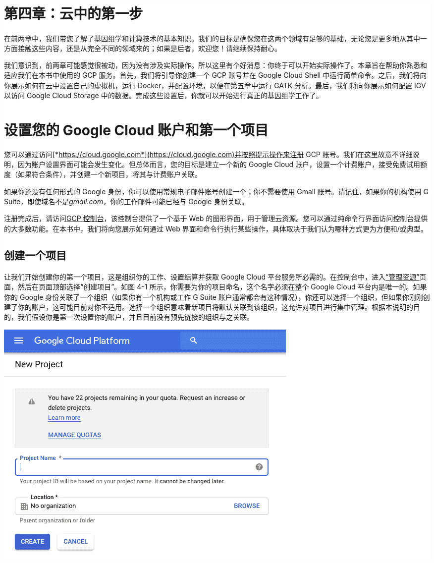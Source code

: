 # 第四章：云中的第一步

在前两章中，我们带您了解了基因组学和计算技术的基本知识。我们的目标是确保您在这两个领域有足够的基础，无论您是更多地从其中一方面接触这些内容，还是从完全不同的领域来的；如果是后者，欢迎您！请继续保持耐心。

我们意识到，前两章可能感觉很被动，因为没有涉及实际操作。所以这里有个好消息：你终于可以开始实际操作了。本章旨在帮助你熟悉和适应我们在本书中使用的 GCP 服务。首先，我们将引导你创建一个 GCP 账号并在 Google Cloud Shell 中运行简单命令。之后，我们将向你展示如何在云中设置自己的虚拟机，运行 Docker，并配置环境，以便在第五章中运行 GATK 分析。最后，我们将向你展示如何配置 IGV 以访问 Google Cloud Storage 中的数据。完成这些设置后，你就可以开始进行真正的基因组学工作了。

# 设置您的 Google Cloud 账户和第一个项目

您可以通过访问[*https://cloud.google.com*](https://cloud.google.com)并按照提示操作来注册 GCP 账号。我们在这里故意不详细说明，因为账户设置界面可能会发生变化。但总体而言，您的目标是建立一个新的 Google Cloud 账户，设置一个计费账户，接受免费试用额度（如果符合条件），并创建一个新项目，将其与计费账户关联。

如果你还没有任何形式的 Google 身份，你可以使用常规电子邮件账号创建一个；你不需要使用 Gmail 账号。请记住，如果你的机构使用 G Suite，即使域名不是*gmail.com*，你的工作邮件可能已经与 Google 身份关联。

注册完成后，请访问[GCP 控制台](https://oreil.ly/T4nVl)，该控制台提供了一个基于 Web 的图形界面，用于管理云资源。您可以通过纯命令行界面访问控制台提供的大多数功能。在本书中，我们将向您展示如何通过 Web 界面和命令行执行某些操作，具体取决于我们认为哪种方式更为方便和/或典型。

## 创建一个项目

让我们开始创建你的第一个项目，这是组织你的工作、设置结算并获取 Google Cloud 平台服务所必需的。在控制台中，进入[“管理资源”](https://oreil.ly/2oA64)页面，然后在页面顶部选择“创建项目”。如图 4-1 所示，你需要为你的项目命名，这个名字必须在整个 Google Cloud 平台内是唯一的。如果你的 Google 身份关联了一个组织（如果你有一个机构或工作 G Suite 账户通常都会有这种情况），你还可以选择一个组织，但如果你刚刚创建了你的账户，这可能目前对你不适用。选择一个组织意味着新项目将默认关联到该组织，这允许对项目进行集中管理。根据本说明的目的，我们假设你是第一次设置你的账户，并且目前没有预先链接的组织与之关联。

![创建一个新项目。](img/gitc_0401.png)
